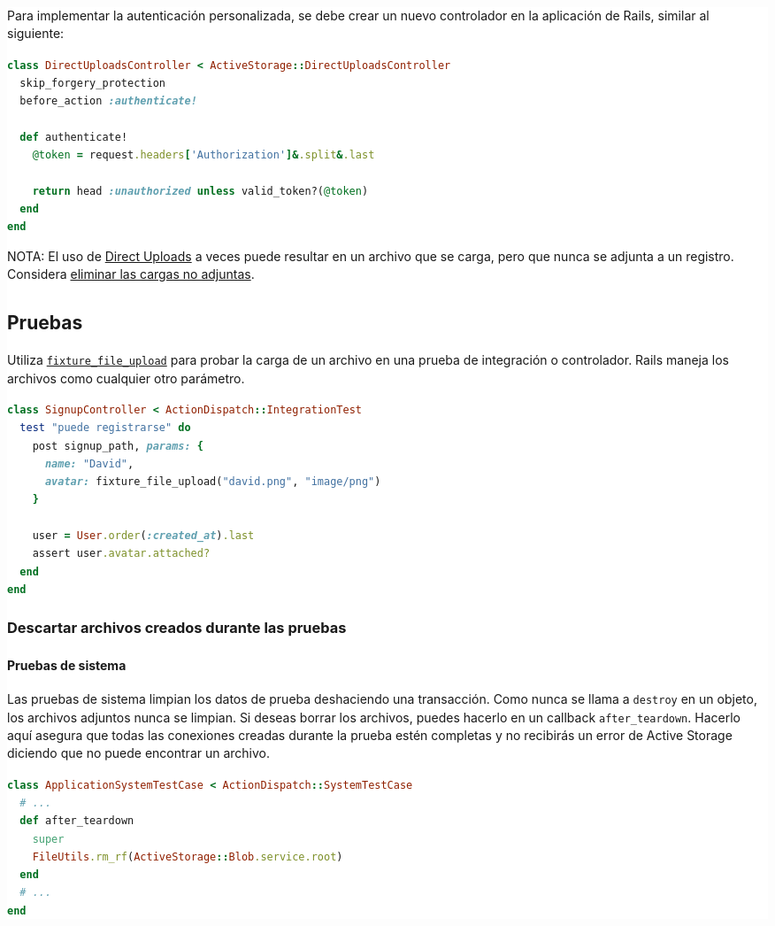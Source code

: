 Para implementar la autenticación personalizada, se debe crear un nuevo controlador en
la aplicación de Rails, similar al siguiente:

```ruby
class DirectUploadsController < ActiveStorage::DirectUploadsController
  skip_forgery_protection
  before_action :authenticate!

  def authenticate!
    @token = request.headers['Authorization']&.split&.last

    return head :unauthorized unless valid_token?(@token)
  end
end
```

NOTA: El uso de [Direct Uploads](#direct-uploads) a veces puede resultar en un archivo que se carga, pero que nunca se adjunta a un registro. Considera [eliminar las cargas no adjuntas](#purging-unattached-uploads).

Pruebas
-------------------------------------------

Utiliza [`fixture_file_upload`][] para probar la carga de un archivo en una prueba de integración o controlador.
Rails maneja los archivos como cualquier otro parámetro.

```ruby
class SignupController < ActionDispatch::IntegrationTest
  test "puede registrarse" do
    post signup_path, params: {
      name: "David",
      avatar: fixture_file_upload("david.png", "image/png")
    }

    user = User.order(:created_at).last
    assert user.avatar.attached?
  end
end
```


### Descartar archivos creados durante las pruebas

#### Pruebas de sistema

Las pruebas de sistema limpian los datos de prueba deshaciendo una transacción. Como nunca se llama a `destroy`
en un objeto, los archivos adjuntos nunca se limpian. Si deseas borrar los archivos, puedes hacerlo en un
callback `after_teardown`. Hacerlo aquí asegura que todas las conexiones creadas durante la prueba estén completas y
no recibirás un error de Active Storage diciendo que no puede encontrar un archivo.

```ruby
class ApplicationSystemTestCase < ActionDispatch::SystemTestCase
  # ...
  def after_teardown
    super
    FileUtils.rm_rf(ActiveStorage::Blob.service.root)
  end
  # ...
end
```


[pruebas paralelas]: testing.html#pruebas-paralelas
[pruebas paralelas]: testing.html#pruebas-paralelas
[`has_one_attached`]: https://api.rubyonrails.org/classes/ActiveStorage/Attached/Model.html#method-i-has_one_attached
[Attached::One#attach]: https://api.rubyonrails.org/classes/ActiveStorage/Attached/One.html#method-i-attach
[Attached::One#attached?]: https://api.rubyonrails.org/classes/ActiveStorage/Attached/One.html#method-i-attached-3F
[`has_many_attached`]: https://api.rubyonrails.org/classes/ActiveStorage/Attached/Model.html#method-i-has_many_attached
[Attached::Many#attach]: https://api.rubyonrails.org/classes/ActiveStorage/Attached/Many.html#method-i-attach
[Attached::Many#attached?]: https://api.rubyonrails.org/classes/ActiveStorage/Attached/Many.html#method-i-attached-3F
[Attached::One#purge]: https://api.rubyonrails.org/classes/ActiveStorage/Attached/One.html#method-i-purge
[Attached::One#purge_later]: https://api.rubyonrails.org/classes/ActiveStorage/Attached/One.html#method-i-purge_later
[ActionView::RoutingUrlFor#url_for]: https://api.rubyonrails.org/classes/ActionView/RoutingUrlFor.html#method-i-url_for
[ActiveStorage::Blob#signed_id]: https://api.rubyonrails.org/classes/ActiveStorage/Blob.html#method-i-signed_id
[`ActiveStorage::Blobs::RedirectController`]: https://api.rubyonrails.org/classes/ActiveStorage/Blobs/RedirectController.html
[`ActiveStorage::Blobs::ProxyController`]: https://api.rubyonrails.org/classes/ActiveStorage/Blobs/ProxyController.html
[`ActiveStorage::Representations::RedirectController`]: https://api.rubyonrails.org/classes/ActiveStorage/Representations/RedirectController.html
[`ActiveStorage::Representations::ProxyController`]: https://api.rubyonrails.org/classes/ActiveStorage/Representations/ProxyController.html
[Blob#download]: https://api.rubyonrails.org/classes/ActiveStorage/Blob.html#method-i-download
[Blob#open]: https://api.rubyonrails.org/classes/ActiveStorage/Blob.html#method-i-open
[`analyzed?`]: https://api.rubyonrails.org/classes/ActiveStorage/Blob/Analyzable.html#method-i-analyzed-3F
[`representable?`]: https://api.rubyonrails.org/classes/ActiveStorage/Blob/Representable.html#method-i-representable-3F
[`representation`]: https://api.rubyonrails.org/classes/ActiveStorage/Blob/Representable.html#method-i-representation
[`config.active_storage.track_variants`]: configuring.html#config-active-storage-track-variants
[`ActiveStorage::Representations::RedirectController`]: https://api.rubyonrails.org/classes/ActiveStorage/Representations/RedirectController.html
[`ActiveStorage::Attachment`]: https://api.rubyonrails.org/classes/ActiveStorage/Attachment.html
[`config.active_storage.variable_content_types`]: configuring.html#config-active-storage-variable-content-types
[`config.active_storage.variant_processor`]: configuring.html#config-active-storage-variant-processor
[`config.active_storage.web_image_content_types`]: configuring.html#config-active-storage-web-image-content-types
[`variant`]: https://api.rubyonrails.org/classes/ActiveStorage/Blob/Representable.html#method-i-variant
[Vips]: https://www.rubydoc.info/gems/ruby-vips/Vips/Image
[`image_processing`]: https://github.com/janko/image_processing
[`preview`]: https://api.rubyonrails.org/classes/ActiveStorage/Blob/Representable.html#method-i-preview
[`ActiveStorage::Preview`]: https://api.rubyonrails.org/classes/ActiveStorage/Preview.html
[`fixture_file_upload`]: https://api.rubyonrails.org/classes/ActionDispatch/TestProcess/FixtureFile.html
[fixtures]: testing.html#the-low-down-on-fixtures
[`ActiveStorage::FixtureSet`]: https://api.rubyonrails.org/classes/ActiveStorage/FixtureSet.html